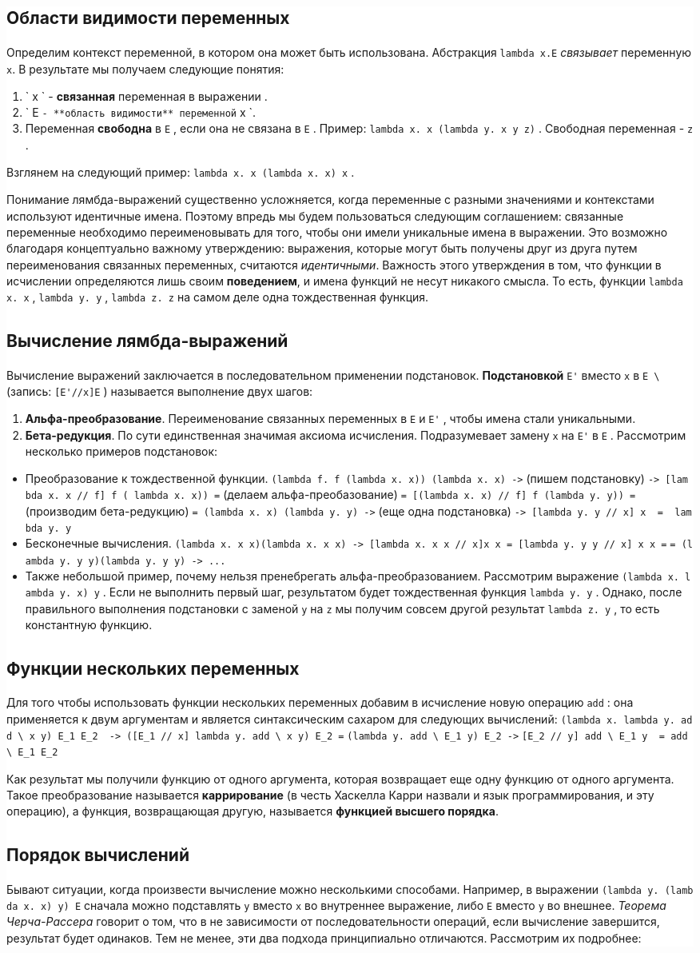 ## Области видимости переменных
Определим контекст переменной, в котором она может быть использована.
Абстракция ` lambda x.E ` *связывает* переменную ` x `. В результате мы получаем следующие понятия:
1. \`  x ` - **связанная** переменная в выражении .
2. \`  E ` - **область видимости** переменной ` x `.
3. Переменная **свободна** в ` E ` , если она не связана в ` E ` . Пример: ` lambda x. x (lambda y. x y z) ` . Cвободная переменная - ` z ` .

Взглянем на следующий пример: ` lambda x. x (lambda x. x) x ` . 

Понимание лямбда-выражений существенно усложняется, когда переменные с разными значениями и контекстами используют идентичные имена. Поэтому впредь мы будем пользоваться следующим соглашением: связанные переменные необходимо переименовывать для того, чтобы они имели уникальные имена в выражении. Это возможно благодаря концептуально важному утверждению: выражения, которые могут быть получены друг из друга путем переименования связанных переменных, считаются *идентичными*. Важность этого утверждения в том, что функции в исчислении определяются лишь своим **поведением**, и имена функций не несут никакого смысла. То есть, функции ` lambda x. x ` , ` lambda y. y ` , ` lambda z. z ` на самом деле одна тождественная функция.

## Вычисление лямбда-выражений
Вычисление выражений заключается в последовательном применении подстановок. **Подстановкой** ` E' ` вместо ` x ` в ` E \  `   (запись: ` [E'//x]E ` ) называется выполнение двух шагов:
1. **Альфа-преобразование**. Переименование связанных переменных в ` E ` и ` E' ` , чтобы имена стали уникальными.
2. **Бета-редукция**. По сути единственная значимая аксиома исчисления. Подразумевает замену ` x ` на ` E' ` в ` E ` .
Рассмотрим несколько примеров подстановок:

* Преобразование к тождественной функции. ` (lambda f. f (lambda x. x)) (lambda x. x) -> ` (пишем подстановку) ` -> [lambda x. x // f] f ( lambda x. x)) = ` (делаем альфа-преобазование) ` = [(lambda x. x) // f] f (lambda y. y)) = ` (производим бета-редукцию) ` = (lambda x. x) (lambda y. y) -> ` (еще одна подстановка) ` -> [lambda y. y // x] x  =  lambda y. y ` 
* Бесконечные вычисления. ` (lambda x. x x)(lambda x. x x) -> [lambda x. x x // x]x x = [lambda y. y y // x] x x = ` ` = (lambda y. y y)(lambda y. y y) -> ... `
* Также небольшой пример, почему нельзя пренебрегать альфа-преобразованием. Рассмотрим выражение ` (lambda x. lambda y. x) y ` . Если не выполнить первый шаг, результатом будет тождественная функция ` lambda y. y ` . Однако, после правильного выполнения подстановки с заменой ` y ` на ` z ` мы получим совсем другой результат ` lambda z. y ` , то есть константную функцию.

## Функции нескольких переменных
Для того чтобы использовать функции нескольких переменных добавим в исчисление новую операцию ` add ` : она применяется к двум аргументам и является синтаксическим сахаром для следующих вычислений: ` (lambda x. lambda y. add \ x y) E_1 E_2  -> ([E_1 // x] lambda y. add \ x y) E_2 = ` ` (lambda y. add \ E_1 y) E_2 -> ` ` [E_2 // y] add \ E_1 y  = add \ E_1 E_2 `

Как результат мы получили функцию от одного аргумента, которая возвращает еще одну функцию от одного аргумента. Такое преобразование называется **каррирование** (в честь Хаскелла Карри назвали и язык программирования, и эту операцию), а функция, возвращающая другую, называется **функцией высшего порядка**.

## Порядок вычислений
Бывают ситуации, когда произвести вычисление можно несколькими способами. Например, в выражении ` (lambda y. (lambda x. x) y) E ` сначала можно подставлять ` y ` вместо ` x ` во внутреннее выражение, либо ` E ` вместо ` y ` во внешнее. *Теорема Черча-Рассера* говорит о том, что в не зависимости от последовательности операций, если вычисление завершится, результат будет одинаков. Тем не менее, эти два подхода принципиально отличаются. Рассмотрим их подробнее:
